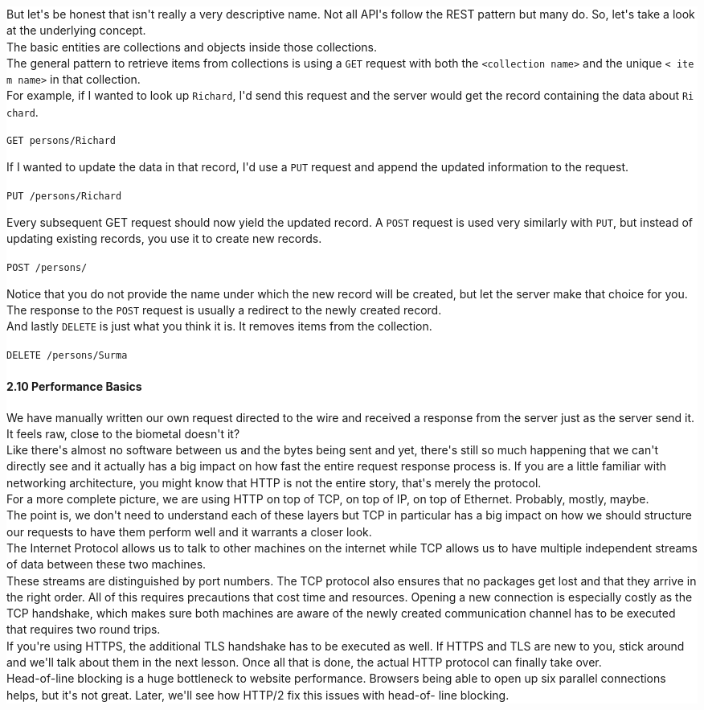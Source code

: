 But let's be honest that isn't really a very descriptive name. Not all API's follow the REST pattern but many do. So, let's take a look at the underlying concept. \
The basic entities are collections and objects inside those collections. \
The general pattern to retrieve items from collections is using a `GET` request
with both the `<collection name>` and the unique `< item name>` in that collection. \
For example, if I wanted to look up `Richard`, I'd send this request and the server would get the record containing the data about `Richard`.
```
GET persons/Richard
```
If I wanted to update the data in that record, I'd use a `PUT` request and append the updated information to the request.
```
PUT /persons/Richard
```
Every subsequent GET request should now yield the updated record.
A `POST` request is used very similarly with `PUT`, but instead of updating existing records, you use it to create new records.
```
POST /persons/
```
Notice that you do not provide the name under which the new record will be created, but let the server make that choice for you. The response to the `POST` request is usually a redirect to the newly created record. \
And lastly `DELETE` is just what you think it is.
It removes items from the collection.
```
DELETE /persons/Surma
```

#### 2.10 Performance Basics
We have manually written our own request directed to the wire and received a response from the server just as the server send it. \
It feels raw, close to the biometal doesn't it? \
Like there's almost no software between us and the bytes being sent and yet, there's still so much happening that we can't directly see and it actually has a big impact on how fast the entire request response process is. If you are a little familiar with networking architecture, you might know that HTTP is not the entire story, that's merely the protocol. \
For a more complete picture, we are using HTTP on top of TCP, on top of IP, on top of Ethernet. Probably, mostly, maybe. \
The point is, we don't need to understand each of these layers but TCP in particular has a big impact on how we should structure our requests to have them perform well and it warrants a closer look. \
The Internet Protocol allows us to talk to other machines on the internet while TCP allows us to have multiple independent streams of data between these two machines. \
These streams are distinguished by port numbers. The TCP protocol also ensures that no packages get lost and that they arrive in the right order. All of this requires precautions that cost time and resources. Opening a new connection is especially costly as the TCP handshake, which makes sure both machines are aware of the newly created communication channel has to be executed that requires two round trips. \
If you're using HTTPS, the additional TLS handshake has to be executed as well. If HTTPS and TLS are new to you, stick around and we'll talk about them in the next lesson. Once all that is done, the actual HTTP protocol can finally take over. \
Head-of-line blocking is a huge bottleneck to website performance. Browsers being able to open up six parallel connections helps, but it's not great. Later, we'll see how HTTP/2 fix this issues with head-of- line blocking.
